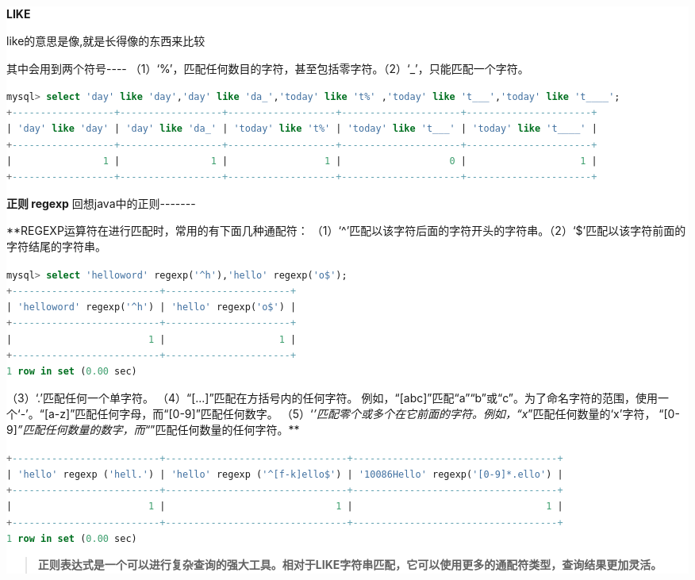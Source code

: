 **LIKE**

like的意思是像,就是长得像的东西来比较

其中会用到两个符号----
（1）‘%’，匹配任何数目的字符，甚至包括零字符。（2）‘_’，只能匹配一个字符。

```sql
mysql> select 'day' like 'day','day' like 'da_','today' like 't%' ,'today' like 't___','today' like 't____';
+------------------+------------------+-------------------+---------------------+----------------------+
| 'day' like 'day' | 'day' like 'da_' | 'today' like 't%' | 'today' like 't___' | 'today' like 't____' |
+------------------+------------------+-------------------+---------------------+----------------------+
|                1 |                1 |                 1 |                   0 |                    1 |
+------------------+------------------+-------------------+---------------------+----------------------+
```



**正则  regexp**
回想java中的正则-------

**REGEXP运算符在进行匹配时，常用的有下面几种通配符：
（1）‘^’匹配以该字符后面的字符开头的字符串。（2）‘$’匹配以该字符前面的字符结尾的字符串。

```sql
mysql> select 'helloword' regexp('^h'),'hello' regexp('o$');
+--------------------------+----------------------+
| 'helloword' regexp('^h') | 'hello' regexp('o$') |
+--------------------------+----------------------+
|                        1 |                    1 |
+--------------------------+----------------------+
1 row in set (0.00 sec)
```

（3）‘.’匹配任何一个单字符。
（4）“[...]”匹配在方括号内的任何字符。
例如，“[abc]”匹配“a”“b”或“c”。为了命名字符的范围，使用一个‘-’。“[a-z]”匹配任何字母，而“[0-9]”匹配任何数字。
（5）‘*’匹配零个或多个在它前面的字符。例如，“x*”匹配任何数量的‘x’字符，
“[0-9]*”匹配任何数量的数字，而“*”匹配任何数量的任何字符。**



```sql
+--------------------------+--------------------------------+------------------------------------+
| 'hello' regexp ('hell.') | 'hello' regexp ('^[f-k]ello$') | '10086Hello' regexp('[0-9]*.ello') |
+--------------------------+--------------------------------+------------------------------------+
|                        1 |                              1 |                                  1 |
+--------------------------+--------------------------------+------------------------------------+
1 row in set (0.00 sec)
```

> **正则表达式是一个可以进行复杂查询的强大工具。相对于LIKE字符串匹配，它可以使用更多的通配符类型，查询结果更加灵活。**
